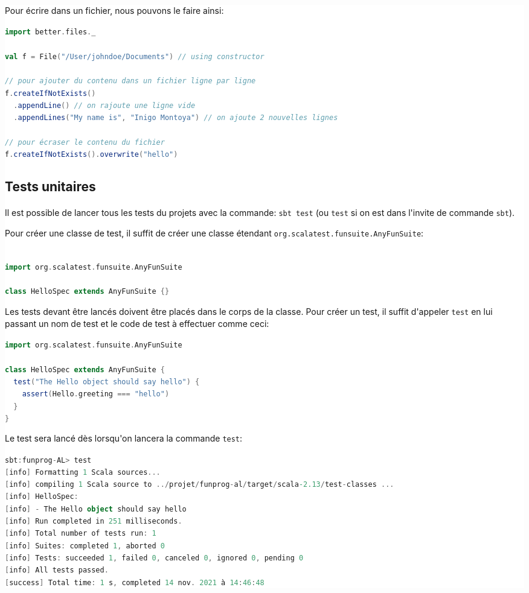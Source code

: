 Pour écrire dans un fichier, nous pouvons le faire ainsi:

```scala
import better.files._

val f = File("/User/johndoe/Documents") // using constructor

// pour ajouter du contenu dans un fichier ligne par ligne
f.createIfNotExists()
  .appendLine() // on rajoute une ligne vide
  .appendLines("My name is", "Inigo Montoya") // on ajoute 2 nouvelles lignes

// pour écraser le contenu du fichier
f.createIfNotExists().overwrite("hello")
```

## Tests unitaires

Il est possible de lancer tous les tests du projets avec la commande: `sbt test` (ou `test` si on est dans l'invite de commande `sbt`).

Pour créer une classe de test, il suffit de créer une classe étendant `org.scalatest.funsuite.AnyFunSuite`:

```scala

import org.scalatest.funsuite.AnyFunSuite

class HelloSpec extends AnyFunSuite {}
```

Les tests devant être lancés doivent être placés dans le corps de la classe. Pour créer un test, il suffit d'appeler `test` en lui passant un nom de test et le code de test à effectuer comme ceci:

```scala
import org.scalatest.funsuite.AnyFunSuite

class HelloSpec extends AnyFunSuite {
  test("The Hello object should say hello") {
    assert(Hello.greeting === "hello")
  }
}
```

Le test sera lancé dès lorsqu'on lancera la commande `test`:

```scala
sbt:funprog-AL> test
[info] Formatting 1 Scala sources...
[info] compiling 1 Scala source to ../projet/funprog-al/target/scala-2.13/test-classes ...
[info] HelloSpec:
[info] - The Hello object should say hello
[info] Run completed in 251 milliseconds.
[info] Total number of tests run: 1
[info] Suites: completed 1, aborted 0
[info] Tests: succeeded 1, failed 0, canceled 0, ignored 0, pending 0
[info] All tests passed.
[success] Total time: 1 s, completed 14 nov. 2021 à 14:46:48
```
